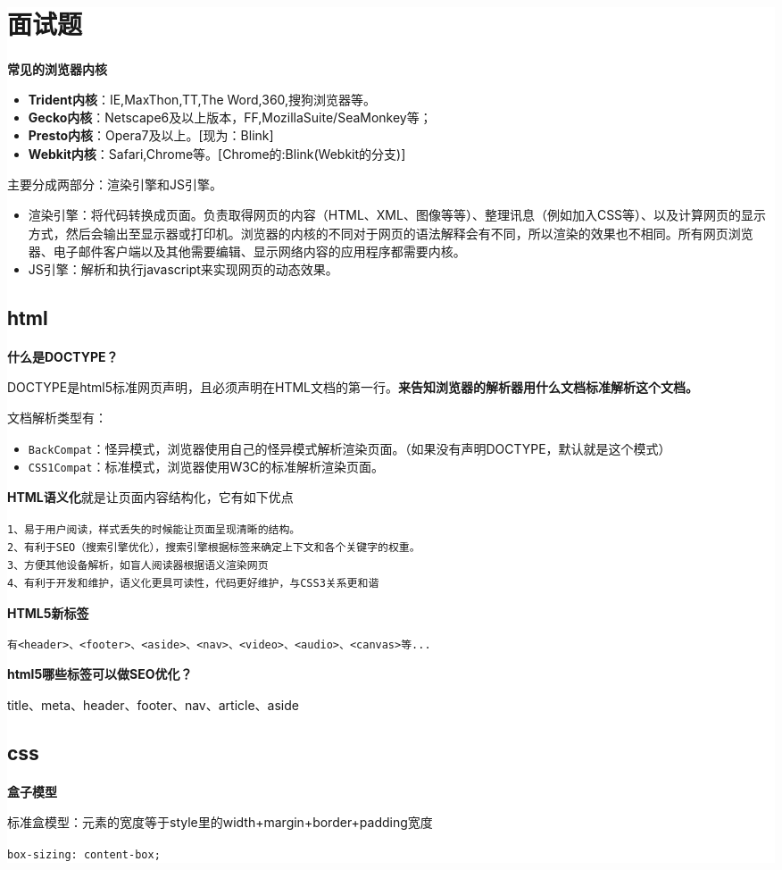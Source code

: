 # 面试题

**常见的浏览器内核**

- **Trident内核**：IE,MaxThon,TT,The Word,360,搜狗浏览器等。
- **Gecko内核**：Netscape6及以上版本，FF,MozillaSuite/SeaMonkey等；
- **Presto内核**：Opera7及以上。[现为：Blink]
- **Webkit内核**：Safari,Chrome等。[Chrome的:Blink(Webkit的分支)]

主要分成两部分：渲染引擎和JS引擎。

- 渲染引擎：将代码转换成页面。负责取得网页的内容（HTML、XML、图像等等）、整理讯息（例如加入CSS等）、以及计算网页的显示方式，然后会输出至显示器或打印机。浏览器的内核的不同对于网页的语法解释会有不同，所以渲染的效果也不相同。所有网页浏览器、电子邮件客户端以及其他需要编辑、显示网络内容的应用程序都需要内核。
- JS引擎：解析和执行javascript来实现网页的动态效果。





## html

**什么是DOCTYPE？**

DOCTYPE是html5标准网页声明，且必须声明在HTML文档的第一行。**来告知浏览器的解析器用什么文档标准解析这个文档。**

文档解析类型有：

- `BackCompat`：怪异模式，浏览器使用自己的怪异模式解析渲染页面。（如果没有声明DOCTYPE，默认就是这个模式）
- `CSS1Compat`：标准模式，浏览器使用W3C的标准解析渲染页面。

**HTML语义化**就是让页面内容结构化，它有如下优点

```
1、易于用户阅读，样式丢失的时候能让页面呈现清晰的结构。
2、有利于SEO（搜索引擎优化），搜索引擎根据标签来确定上下文和各个关键字的权重。
3、方便其他设备解析，如盲人阅读器根据语义渲染网页
4、有利于开发和维护，语义化更具可读性，代码更好维护，与CSS3关系更和谐
```

**HTML5新标签**

```
有<header>、<footer>、<aside>、<nav>、<video>、<audio>、<canvas>等...

```

**html5哪些标签可以做SEO优化？**

title、meta、header、footer、nav、article、aside



## css

**盒子模型**

标准盒模型：元素的宽度等于style里的width+margin+border+padding宽度

 `box-sizing: content-box;`
